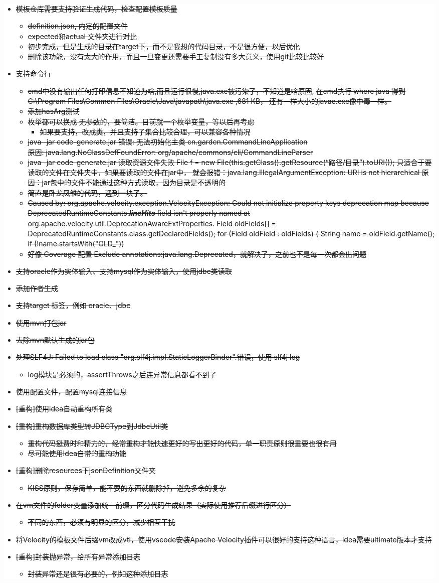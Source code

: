 * ~~模板仓库需要支持验证生成代码，检查配置模板质量~~
    * ~~definition.json, 内定的配置文件~~
    * ~~expected和actual 文件夹进行对比~~
    * ~~初步完成，但是生成的目录在target下，而不是我想的代码目录，不是很方便，以后优化~~
    * ~~删除该功能，没有太大的作用，而且一旦变更还需要手工复制没有多大意义，使用git比较比较好~~

* ~~支持命令行~~
    * ~~cmd中没有输出任何打印信息不知道为啥,而且运行很慢,java.exe被污染了，不知道是啥原因~~,
      ~~在cmd执行 where java 得到C:\Program Files\Common Files\Oracle\Java\javapath\java.exe ,681 KB，
      还有一样大小的javac.exe像中毒一样。~~
    * ~~添加hasArg测试~~
    * ~~枚举都可以换成 无参数的，要简洁。目前就一个枚举变量，等以后再考虑~~
        * ~~如果要支持，改成类，并且支持子集合比较合理，可以兼容各种情况~~
    * ~~java -jar code-generate.jar 错误: 无法初始化主类 cn.garden.CommandLineApplication  
      原因: java.lang.NoClassDefFoundError: org/apache/commons/cli/CommandLineParser~~
    * ~~java -jar code-generate.jar 读取资源文件失败
      File f = new File(this.getClass().getResource(“路径/目录”).toURI()); 只适合于要读取的文件在文件夹中，如果要读取的文件在jar中，
      就会报错：java.lang.IllegalArgumentException: URI is not hierarchical
      原因：jar包中的文件不能通过这种方式读取，因为目录是不透明的~~
    * ~~简直是卧龙凤雏的代码，遇到一块了。~~
    * ~~Caused by: org.apache.velocity.exception.VelocityException: Could not initialize property keys deprecation map because DeprecatedRuntimeConstants.__$lineHits$__ field isn't properly named
      at org.apache.velocity.util.DeprecationAwareExtProperties.<clinit>~~
      ~~Field oldFields[] = DeprecatedRuntimeConstants.class.getDeclaredFields();
                for (Field oldField : oldFields)
                {
                    String name = oldField.getName();
                    if (!name.startsWith("OLD_"))~~ 
    * ~~好像 Coverage 配置 Exclude annotations:java.lang.Deprecated，就解决了，之前也不是每一次都会出问题~~

* ~~支持oracle作为实体输入、支持mysql作为实体输入，使用jdbc类读取~~
* ~~添加作者生成~~
* ~~支持target 标签，例如 oracle、jdbc~~

* ~~使用mvn打包jar~~
* ~~去除mvn默认生成的jar包~~
* ~~处理SLF4J: Failed to load class "org.slf4j.impl.StaticLoggerBinder".错误，使用 slf4j log~~
  * ~~log模块是必须的，assertThrows之后连异常信息都看不到了~~
  
* ~~使用配置文件，配置mysql连接信息~~
* ~~[重构]使用idea自动重构所有类~~
* ~~[重构]重构数据库类型转JDBCType到JdbcUtil类~~
    * ~~重构代码挺费时和精力的，经常重构才能快速更好的写出更好的代码，单一职责原则很重要也很有用~~
    * ~~尽可能使用Idea自带的重构功能~~

* ~~[重构]删除resources下jsonDefinition文件夹~~
    * ~~KISS原则，保存简单，能不要的东西就删除掉，避免多余的复杂~~

* ~~在vm文件的folder变量添加统一前缀，区分代码生成结果（实际使用推荐后缀进行区分）~~
    * ~~不同的东西，必须有明显的区分，减少相互干扰~~

* ~~将Velocity的模板文件后缀vm改成vtl，使用vscode安装Apache
  Velocity插件可以很好的支持这种语言，idea需要ultimate版本才支持~~

* ~~[重构]封装抛异常，给所有异常添加日志~~
  * ~~封装异常还是很有必要的，例如这种添加日志~~

